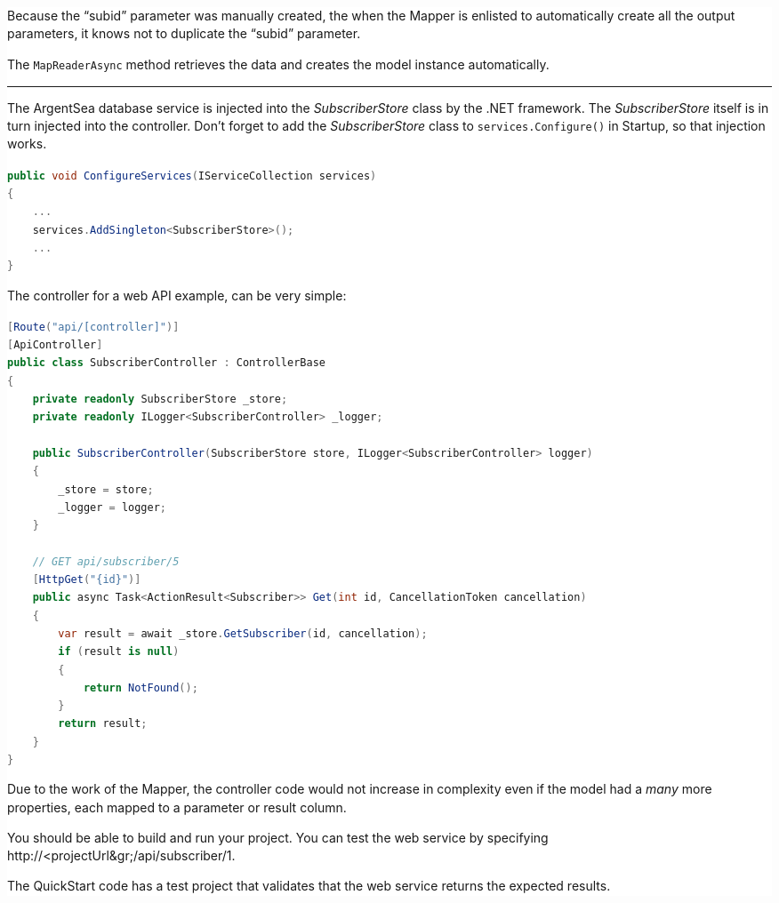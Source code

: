 ```csharp
```

Because the “subid” parameter was manually created, the when the Mapper is enlisted to automatically create all the output parameters, it knows not to duplicate the “subid” parameter.

The `MapReaderAsync` method retrieves the data and creates the model instance automatically.

***

The ArgentSea database service is injected into the *SubscriberStore* class by the .NET framework. The *SubscriberStore* itself is in turn injected into the controller. Don’t forget to add the *SubscriberStore* class to `services.Configure()` in Startup, so that injection works.

```csharp
public void ConfigureServices(IServiceCollection services)
{
    ...
    services.AddSingleton<SubscriberStore>();
    ...
}
```

The controller for a web API example, can be very simple:

```csharp
[Route("api/[controller]")]
[ApiController]
public class SubscriberController : ControllerBase
{
    private readonly SubscriberStore _store;
    private readonly ILogger<SubscriberController> _logger;

    public SubscriberController(SubscriberStore store, ILogger<SubscriberController> logger)
    {
        _store = store;
        _logger = logger;
    }

    // GET api/subscriber/5
    [HttpGet("{id}")]
    public async Task<ActionResult<Subscriber>> Get(int id, CancellationToken cancellation)
    {
        var result = await _store.GetSubscriber(id, cancellation);
        if (result is null)
        {
            return NotFound();
        }
        return result;
    }
}
```

Due to the work of the Mapper, the controller code would not increase in complexity even if the model had a *many* more properties, each mapped to a parameter or result column.

You should be able to build and run your project. You can test the web service by specifying http://&lt;projectUrl&gr;/api/subscriber/1.

The QuickStart code has a test project that validates that the web service returns the expected results.